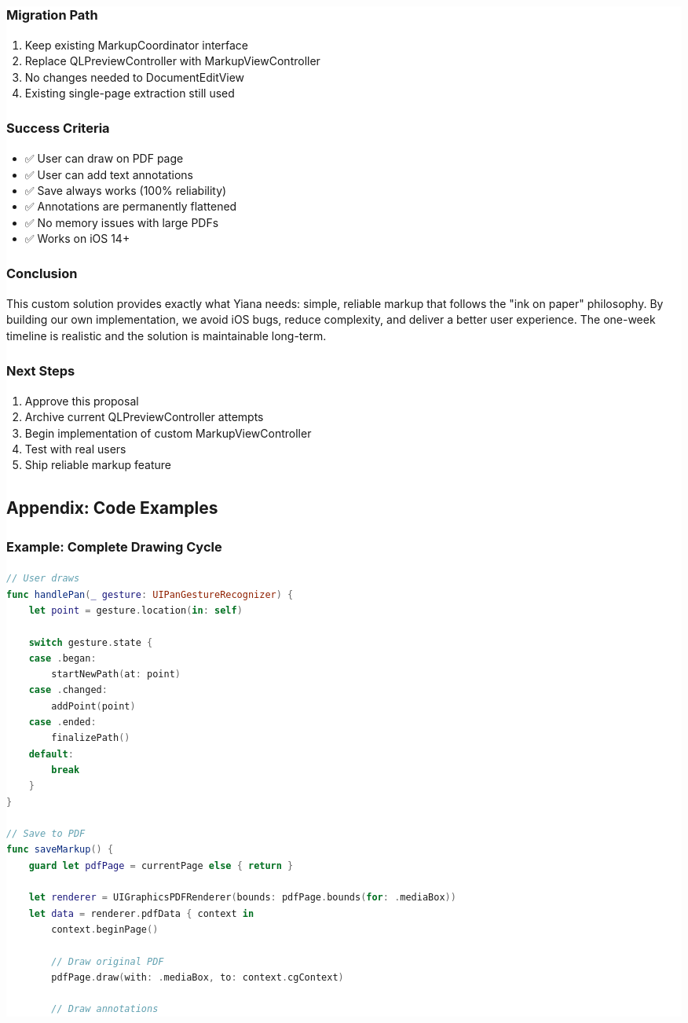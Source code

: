 ### Migration Path

1. Keep existing MarkupCoordinator interface
2. Replace QLPreviewController with MarkupViewController
3. No changes needed to DocumentEditView
4. Existing single-page extraction still used

### Success Criteria

- ✅ User can draw on PDF page
- ✅ User can add text annotations
- ✅ Save always works (100% reliability)
- ✅ Annotations are permanently flattened
- ✅ No memory issues with large PDFs
- ✅ Works on iOS 14+

### Conclusion

This custom solution provides exactly what Yiana needs: simple, reliable markup that follows the "ink on paper" philosophy. By building our own implementation, we avoid iOS bugs, reduce complexity, and deliver a better user experience. The one-week timeline is realistic and the solution is maintainable long-term.

### Next Steps

1. Approve this proposal
2. Archive current QLPreviewController attempts
3. Begin implementation of custom MarkupViewController
4. Test with real users
5. Ship reliable markup feature

## Appendix: Code Examples

### Example: Complete Drawing Cycle
```swift
// User draws
func handlePan(_ gesture: UIPanGestureRecognizer) {
    let point = gesture.location(in: self)
    
    switch gesture.state {
    case .began:
        startNewPath(at: point)
    case .changed:
        addPoint(point)
    case .ended:
        finalizePath()
    default:
        break
    }
}

// Save to PDF
func saveMarkup() {
    guard let pdfPage = currentPage else { return }
    
    let renderer = UIGraphicsPDFRenderer(bounds: pdfPage.bounds(for: .mediaBox))
    let data = renderer.pdfData { context in
        context.beginPage()
        
        // Draw original PDF
        pdfPage.draw(with: .mediaBox, to: context.cgContext)
        
        // Draw annotations
```